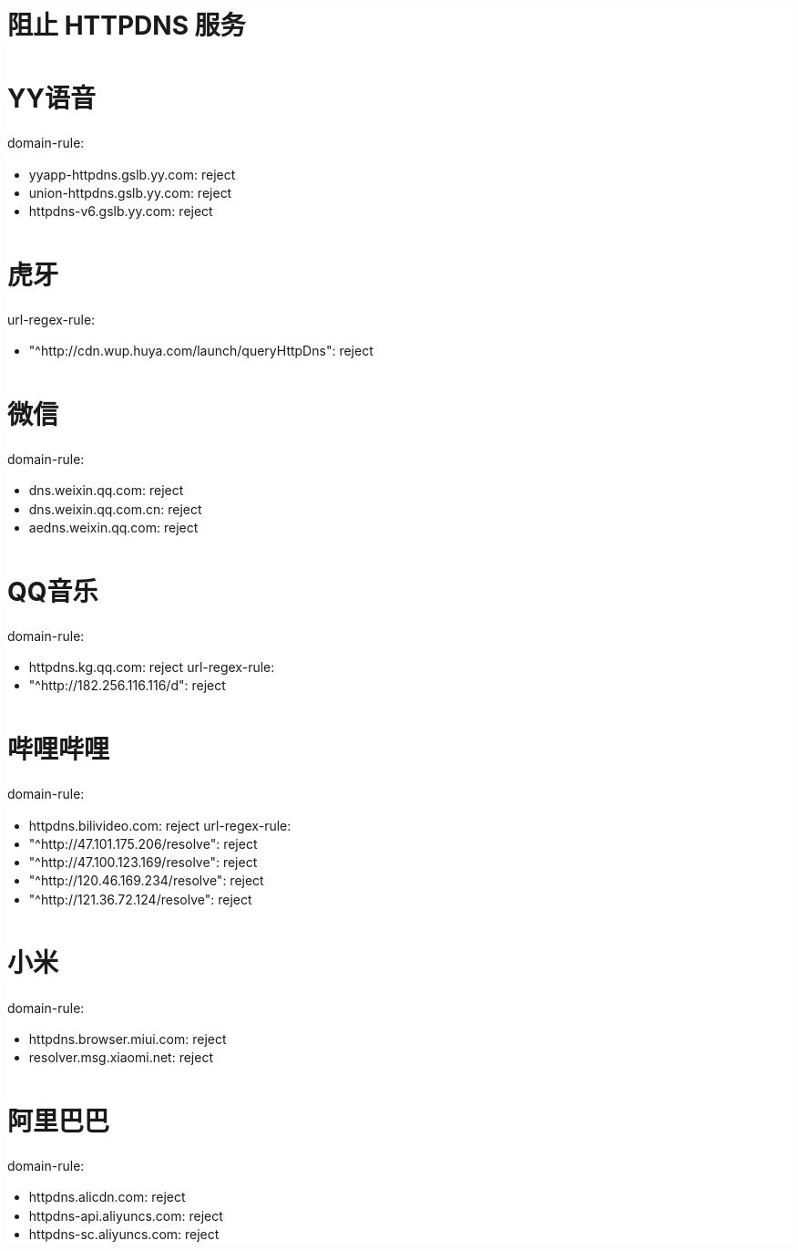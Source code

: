 # 阻止 HTTPDNS 服务

# YY语音
domain-rule:
  - yyapp-httpdns.gslb.yy.com: reject
  - union-httpdns.gslb.yy.com: reject
  - httpdns-v6.gslb.yy.com: reject

# 虎牙
url-regex-rule:
  - "^http:\/\/cdn\.wup\.huya\.com\/launch\/queryHttpDns": reject

# 微信
domain-rule:
  - dns.weixin.qq.com: reject
  - dns.weixin.qq.com.cn: reject
  - aedns.weixin.qq.com: reject

# QQ音乐
domain-rule:
  - httpdns.kg.qq.com: reject
url-regex-rule:
  - "^http:\/\/182\.256\.116\.116\/d": reject

# 哔哩哔哩
domain-rule:
  - httpdns.bilivideo.com: reject
url-regex-rule:
  - "^http:\/\/47\.101\.175\.206\/resolve": reject
  - "^http:\/\/47\.100\.123\.169\/resolve": reject
  - "^http:\/\/120\.46\.169\.234\/resolve": reject
  - "^http:\/\/121\.36\.72\.124\/resolve": reject

# 小米
domain-rule:
  - httpdns.browser.miui.com: reject
  - resolver.msg.xiaomi.net: reject

# 阿里巴巴
domain-rule:
  - httpdns.alicdn.com: reject
  - httpdns-api.aliyuncs.com: reject
  - httpdns-sc.aliyuncs.com: reject

